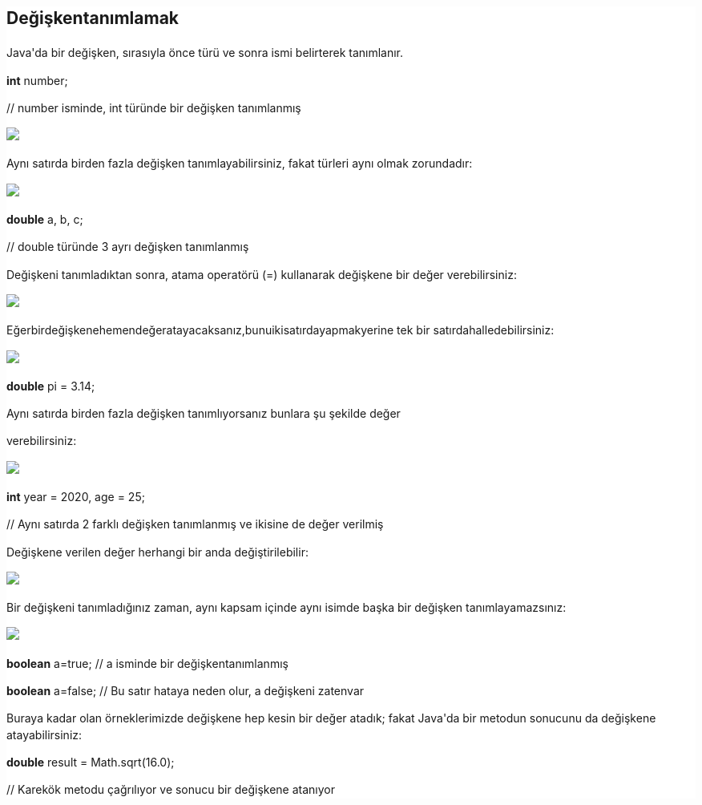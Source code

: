 ## Değişkentanımlamak

Java&#39;da bir değişken, sırasıyla önce türü ve sonra ismi belirterek tanımlanır.

**int** number;

// number isminde, int türünde bir değişken tanımlanmış

![](RackMultipart20201124-4-tyjch_html_dc24dbd6fb370bf0.gif)

Aynı satırda birden fazla değişken tanımlayabilirsiniz, fakat türleri aynı olmak zorundadır:

![](RackMultipart20201124-4-tyjch_html_dc24dbd6fb370bf0.gif)

**double** a, b, c;

// double türünde 3 ayrı değişken tanımlanmış

Değişkeni tanımladıktan sonra, atama operatörü (=) kullanarak değişkene bir değer verebilirsiniz:

![](RackMultipart20201124-4-tyjch_html_18926095f23df78e.gif)

Eğerbirdeğişkenehemendeğeratayacaksanız,bunuikisatırdayapmakyerine tek bir satırdahalledebilirsiniz:

![](RackMultipart20201124-4-tyjch_html_400da424fed8e4c3.gif)

**double** pi = 3.14;

Aynı satırda birden fazla değişken tanımlıyorsanız bunlara şu şekilde değer

verebilirsiniz:

![](RackMultipart20201124-4-tyjch_html_a7acb28b12a737e1.gif)

**int** year = 2020, age = 25;

// Aynı satırda 2 farklı değişken tanımlanmış ve ikisine de değer verilmiş

Değişkene verilen değer herhangi bir anda değiştirilebilir:

![](RackMultipart20201124-4-tyjch_html_9e12923086754ae8.gif)

Bir değişkeni tanımladığınız zaman, aynı kapsam içinde aynı isimde başka bir değişken tanımlayamazsınız:

![](RackMultipart20201124-4-tyjch_html_417c39bead256373.gif)

**boolean** a=true; // a isminde bir değişkentanımlanmış

**boolean** a=false; // Bu satır hataya neden olur, a değişkeni zatenvar

Buraya kadar olan örneklerimizde değişkene hep kesin bir değer atadık; fakat Java&#39;da bir metodun sonucunu da değişkene atayabilirsiniz:

**double** result = Math.sqrt(16.0);

// Karekök metodu çağrılıyor ve sonucu bir değişkene atanıyor
